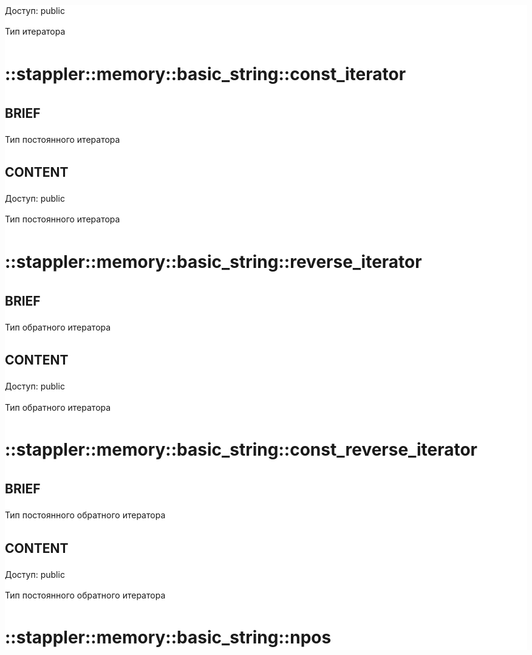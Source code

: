 Доступ: public

Тип итератора


# ::stappler::memory::basic_string<typename>::const_iterator

## BRIEF

Тип постоянного итератора

## CONTENT

Доступ: public

Тип постоянного итератора


# ::stappler::memory::basic_string<typename>::reverse_iterator

## BRIEF

Тип обратного итератора

## CONTENT

Доступ: public

Тип обратного итератора


# ::stappler::memory::basic_string<typename>::const_reverse_iterator

## BRIEF

Тип постоянного обратного итератора

## CONTENT

Доступ: public

Тип постоянного обратного итератора


# ::stappler::memory::basic_string<typename>::npos
